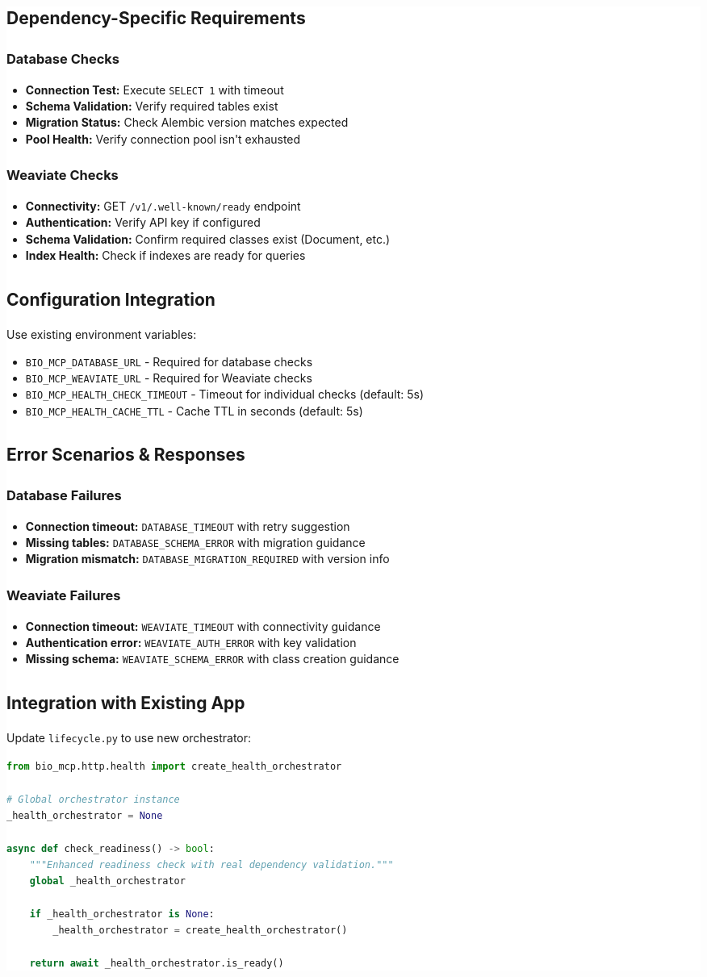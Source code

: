 ## Dependency-Specific Requirements

### Database Checks
- **Connection Test:** Execute `SELECT 1` with timeout
- **Schema Validation:** Verify required tables exist
- **Migration Status:** Check Alembic version matches expected
- **Pool Health:** Verify connection pool isn't exhausted

### Weaviate Checks  
- **Connectivity:** GET `/v1/.well-known/ready` endpoint
- **Authentication:** Verify API key if configured
- **Schema Validation:** Confirm required classes exist (Document, etc.)
- **Index Health:** Check if indexes are ready for queries

## Configuration Integration

Use existing environment variables:
- `BIO_MCP_DATABASE_URL` - Required for database checks
- `BIO_MCP_WEAVIATE_URL` - Required for Weaviate checks
- `BIO_MCP_HEALTH_CHECK_TIMEOUT` - Timeout for individual checks (default: 5s)
- `BIO_MCP_HEALTH_CACHE_TTL` - Cache TTL in seconds (default: 5s)

## Error Scenarios & Responses

### Database Failures
- **Connection timeout:** `DATABASE_TIMEOUT` with retry suggestion
- **Missing tables:** `DATABASE_SCHEMA_ERROR` with migration guidance
- **Migration mismatch:** `DATABASE_MIGRATION_REQUIRED` with version info

### Weaviate Failures
- **Connection timeout:** `WEAVIATE_TIMEOUT` with connectivity guidance
- **Authentication error:** `WEAVIATE_AUTH_ERROR` with key validation
- **Missing schema:** `WEAVIATE_SCHEMA_ERROR` with class creation guidance

## Integration with Existing App

Update `lifecycle.py` to use new orchestrator:
```python
from bio_mcp.http.health import create_health_orchestrator

# Global orchestrator instance
_health_orchestrator = None

async def check_readiness() -> bool:
    """Enhanced readiness check with real dependency validation."""
    global _health_orchestrator
    
    if _health_orchestrator is None:
        _health_orchestrator = create_health_orchestrator()
    
    return await _health_orchestrator.is_ready()
```
